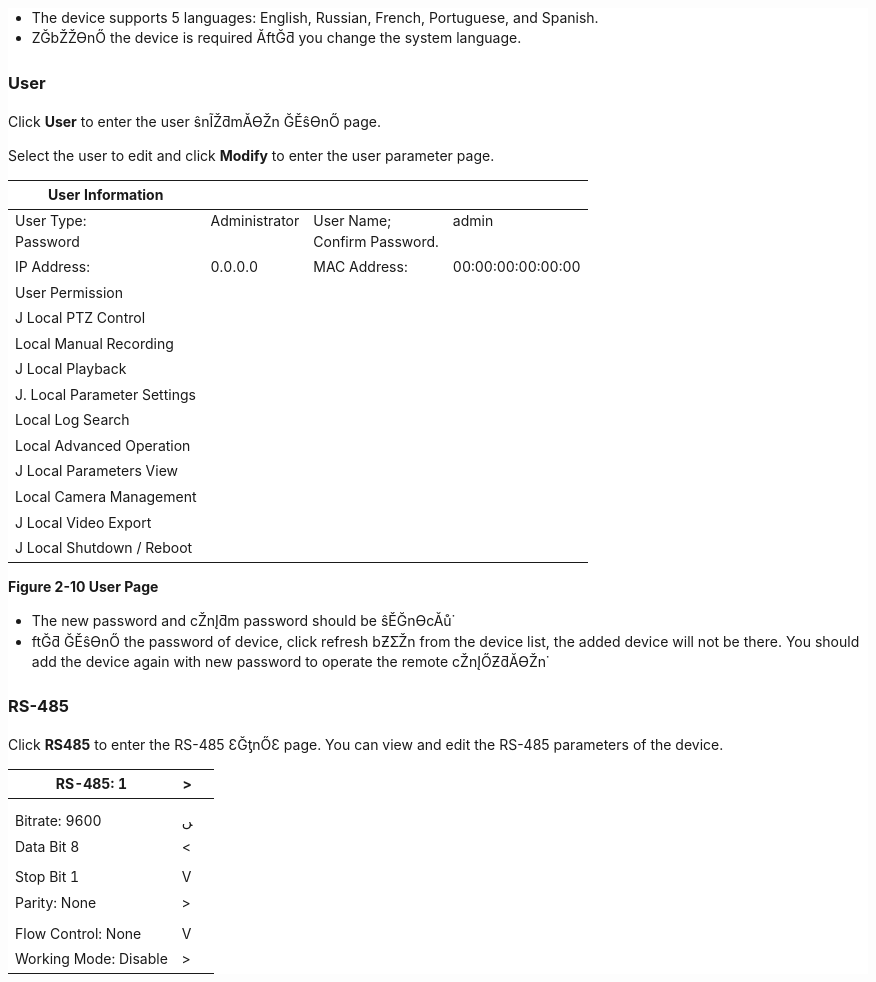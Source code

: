 - The device supports 5 languages: English, Russian, French, Portuguese, and Spanish.
- ZĞbŽŽƟnŐ the device is required ĂftĞƌ you change the system language.

### **User**

Click **User** to enter the user ŝnĨŽƌmĂƟŽn ĞĚŝƟnŐ page.

Select the user to edit and click **Modify** to enter the user parameter page.

| User Information            |               |                                 |                   |
|-----------------------------|---------------|---------------------------------|-------------------|
| User Type:<br>Password      | Administrator | User Name;<br>Confirm Password. | admin             |
| IP Address:                 | 0.0.0.0       | MAC Address:                    | 00:00:00:00:00:00 |
| User Permission             |               |                                 |                   |
| J Local PTZ Control         |               |                                 |                   |
| Local Manual Recording      |               |                                 |                   |
| J Local Playback            |               |                                 |                   |
| J. Local Parameter Settings |               |                                 |                   |
| Local Log Search            |               |                                 |                   |
| Local Advanced Operation    |               |                                 |                   |
| J Local Parameters View     |               |                                 |                   |
| Local Camera Management     |               |                                 |                   |
| J Local Video Export        |               |                                 |                   |
| J Local Shutdown / Reboot   |               |                                 |                   |

**Figure 2-10 User Page**

- The new password and cŽnĮƌm password should be ŝĚĞnƟcĂů͘
- ftĞƌ ĞĚŝƟnŐ the password of device, click refresh bƵƩŽn from the device list, the added device will not be there. You should add the device again with new password to operate the remote cŽnĮŐƵƌĂƟŽn͘

### **RS-485**

Click **RS485** to enter the RS-485 ƐĞƫnŐƐ page. You can view and edit the RS-485 parameters of the device.

| RS-485: 1             | > |  |
|-----------------------|---|--|
|                       |   |  |
|                       |   |  |
| Bitrate: 9600         | ﮟ |  |
| Data Bit 8            | < |  |
|                       |   |  |
| Stop Bit 1            | V |  |
| Parity: None          | > |  |
|                       |   |  |
| Flow Control: None    | V |  |
| Working Mode: Disable | > |  |
